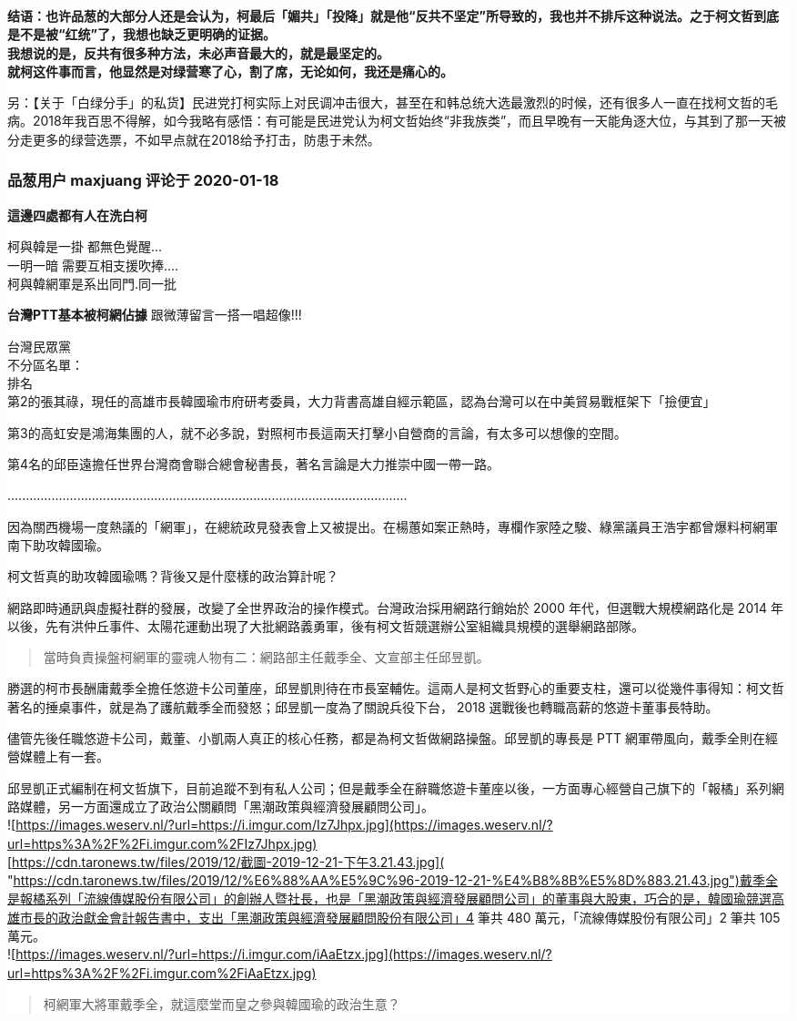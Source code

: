 **结语：也许品葱的大部分人还是会认为，柯最后「媚共」「投降」就是他“反共不坚定”所导致的，我也并不排斥这种说法。之于柯文哲到底是不是被“红统”了，我想也缺乏更明确的证据。**  
**我想说的是，反共有很多种方法，未必声音最大的，就是最坚定的。**  
**就柯这件事而言，他显然是对绿营寒了心，割了席，无论如何，我还是痛心的。**  
  
另：【关于「白绿分手」的私货】民进党打柯实际上对民调冲击很大，甚至在和韩总统大选最激烈的时候，还有很多人一直在找柯文哲的毛病。2018年我百思不得解，如今我略有感悟：有可能是民进党认为柯文哲始终“非我族类”，而且早晚有一天能角逐大位，与其到了那一天被分走更多的绿营选票，不如早点就在2018给予打击，防患于未然。
        
                

### 品葱用户 **maxjuang** 评论于 2020-01-18
        
**這邊四處都有人在洗白柯**  
  
柯與韓是一掛 都無色覺醒...  
一明一暗 需要互相支援吹捧....  
柯與韓網軍是系出同門.同一批  
  
**台灣PTT基本被柯網佔據** 跟微薄留言一搭一唱超像!!!  
  
台灣民眾黨  
不分區名單：  
排名  
第2的張其祿，現任的高雄市長韓國瑜市府研考委員，大力背書高雄自經示範區，認為台灣可以在中美貿易戰框架下「撿便宜」  
  
第3的高虹安是鴻海集團的人，就不必多說，對照柯市長這兩天打擊小自營商的言論，有太多可以想像的空間。  
  
第4名的邱臣遠擔任世界台灣商會聯合總會秘書長，著名言論是大力推崇中國一帶一路。  
  
.............................................................................................................  
  
  
  
因為關西機場一度熱議的「網軍」，在總統政見發表會上又被提出。在楊蕙如案正熱時，專欄作家陸之駿、綠黨議員王浩宇都曾爆料柯網軍南下助攻韓國瑜。  
  
柯文哲真的助攻韓國瑜嗎？背後又是什麼樣的政治算計呢？  
  
網路即時通訊與虛擬社群的發展，改變了全世界政治的操作模式。台灣政治採用網路行銷始於 2000 年代，但選戰大規模網路化是 2014 年以後，先有洪仲丘事件、太陽花運動出現了大批網路義勇軍，後有柯文哲競選辦公室組織具規模的選舉網路部隊。  
  

> 當時負責操盤柯網軍的靈魂人物有二：網路部主任戴季全、文宣部主任邱昱凱。  
> 
>   

  
勝選的柯市長酬庸戴季全擔任悠遊卡公司董座，邱昱凱則待在市長室輔佐。這兩人是柯文哲野心的重要支柱，還可以從幾件事得知：柯文哲著名的捶桌事件，就是為了護航戴季全而發怒；邱昱凱一度為了關說兵役下台， 2018 選戰後也轉職高薪的悠遊卡董事長特助。  
  
儘管先後任職悠遊卡公司，戴董、小凱兩人真正的核心任務，都是為柯文哲做網路操盤。邱昱凱的專長是 PTT 網軍帶風向，戴季全則在經營媒體上有一套。  
  
邱昱凱正式編制在柯文哲旗下，目前追蹤不到有私人公司；但是戴季全在辭職悠遊卡董座以後，一方面專心經營自己旗下的「報橘」系列網路媒體，另一方面還成立了政治公關顧問「黑潮政策與經濟發展顧問公司」。  
![https://images.weserv.nl/?url=https://i.imgur.com/Iz7Jhpx.jpg](https://images.weserv.nl/?url=https%3A%2F%2Fi.imgur.com%2FIz7Jhpx.jpg)  
[https://cdn.taronews.tw/files/2019/12/截圖-2019-12-21-下午3.21.43.jpg]( "https://cdn.taronews.tw/files/2019/12/%E6%88%AA%E5%9C%96-2019-12-21-%E4%B8%8B%E5%8D%883.21.43.jpg")戴季全是報橘系列「流線傳媒股份有限公司」的創辦人暨社長，也是「黑潮政策與經濟發展顧問公司」的董事與大股東，巧合的是，韓國瑜競選高雄市長的政治獻金會計報告書中，支出「黑潮政策與經濟發展顧問股份有限公司」4 筆共 480 萬元，「流線傳媒股份有限公司」2 筆共 105 萬元。  
![https://images.weserv.nl/?url=https://i.imgur.com/iAaEtzx.jpg](https://images.weserv.nl/?url=https%3A%2F%2Fi.imgur.com%2FiAaEtzx.jpg)  

> 柯網軍大將軍戴季全，就這麼堂而皇之參與韓國瑜的政治生意？  
> 
>   
